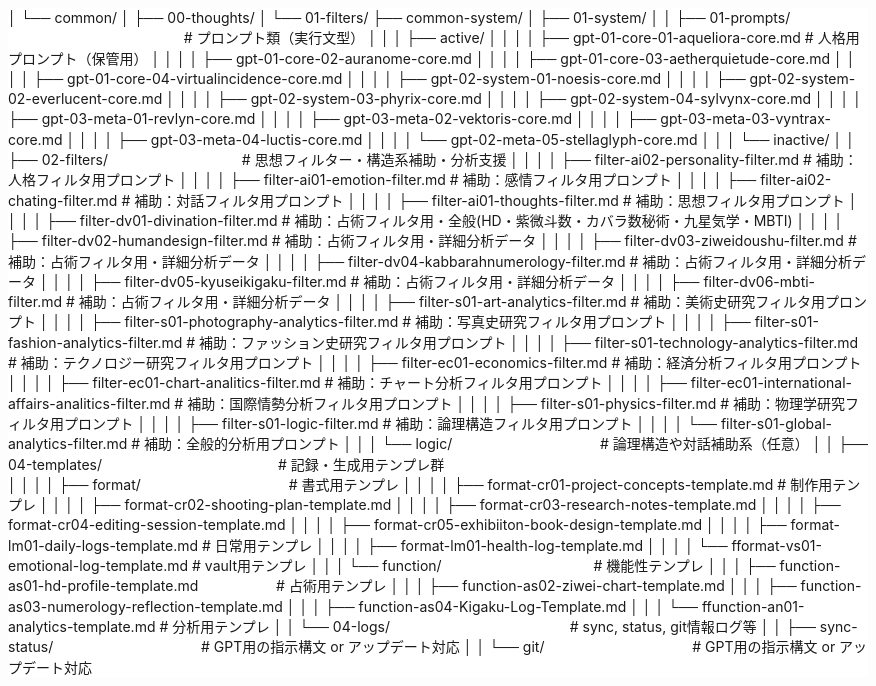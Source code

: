 │   └── common/
│       ├── 00-thoughts/
│       └── 01-filters/
├── common-system/
│   ├── 01-system/
│   │   ├── 01-prompts/    　　　　　　　　　　         　　   # プロンプト類（実行文型）
│   │   │   ├── active/
│   │   │   │   ├── gpt-01-core-01-aqueliora-core.md        # 人格用プロンプト（保管用）
│   │   │   │   ├── gpt-01-core-02-auranome-core.md 
│   │   │   │   ├── gpt-01-core-03-aetherquietude-core.md
│   │   │   │   ├── gpt-01-core-04-virtualincidence-core.md
│   │   │   │   ├── gpt-02-system-01-noesis-core.md
│   │   │   │   ├── gpt-02-system-02-everlucent-core.md
│   │   │   │   ├── gpt-02-system-03-phyrix-core.md
│   │   │   │   ├── gpt-02-system-04-sylvynx-core.md
│   │   │   │   ├── gpt-03-meta-01-revlyn-core.md
│   │   │   │   ├── gpt-03-meta-02-vektoris-core.md
│   │   │   │   ├── gpt-03-meta-03-vyntrax-core.md
│   │   │   │   ├── gpt-03-meta-04-luctis-core.md
│   │   │   │   └── gpt-02-meta-05-stellaglyph-core.md
│   │   │   └── inactive/
│   │   ├── 02-filters/           　　　　　　　　　         # 思想フィルター・構造系補助・分析支援
│   │   │   │   ├── filter-ai02-personality-filter.md      # 補助：人格フィルタ用プロンプト
│   │   │   │   ├── filter-ai01-emotion-filter.md          # 補助：感情フィルタ用プロンプト
│   │   │   │   ├── filter-ai02-chating-filter.md          # 補助：対話フィルタ用プロンプト
│   │   │   │   ├── filter-ai01-thoughts-filter.md         # 補助：思想フィルタ用プロンプト
│   │   │   │   ├── filter-dv01-divination-filter.md       # 補助：占術フィルタ用・全般(HD・紫微斗数・カバラ数秘術・九星気学・MBTI)
│   │   │   │   ├── filter-dv02-humandesign-filter.md      # 補助：占術フィルタ用・詳細分析データ
│   │   │   │   ├── filter-dv03-ziweidoushu-filter.md      # 補助：占術フィルタ用・詳細分析データ
│   │   │   │   ├── filter-dv04-kabbarahnumerology-filter.md   # 補助：占術フィルタ用・詳細分析データ
│   │   │   │   ├── filter-dv05-kyuseikigaku-filter.md     # 補助：占術フィルタ用・詳細分析データ
│   │   │   │   ├── filter-dv06-mbti-filter.md             # 補助：占術フィルタ用・詳細分析データ
│   │   │   │   ├── filter-s01-art-analytics-filter.md            # 補助：美術史研究フィルタ用プロンプト
│   │   │   │   ├── filter-s01-photography-analytics-filter.md            # 補助：写真史研究フィルタ用プロンプト
│   │   │   │   ├── filter-s01-fashion-analytics-filter.md            # 補助：ファッション史研究フィルタ用プロンプト
│   │   │   │   ├── filter-s01-technology-analytics-filter.md            # 補助：テクノロジー研究フィルタ用プロンプト
│   │   │   │   ├── filter-ec01-economics-filter.md            # 補助：経済分析フィルタ用プロンプト
│   │   │   │   ├── filter-ec01-chart-analitics-filter.md       # 補助：チャート分析フィルタ用プロンプト
│   │   │   │   ├── filter-ec01-international-affairs-analitics-filter.md       # 補助：国際情勢分析フィルタ用プロンプト
│   │   │   │   ├── filter-s01-physics-filter.md            # 補助：物理学研究フィルタ用プロンプト
│   │   │   │   ├── filter-s01-logic-filter.md            # 補助：論理構造フィルタ用プロンプト
│   │   │   │   └── filter-s01-global-analytics-filter.md        # 補助：全般的分析用プロンプト
│   │   │   └── logic/             　　　　　　　　　　    # 論理構造や対話補助系（任意）
│   │   ├── 04-templates/        　　　　　　　　　　　　   # 記録・生成用テンプレ群    
│   │   │   │   ├── format/          　　　　　　　　　　         # 書式用テンプレ
│   │   │   │   ├── format-cr01-project-concepts-template.md        # 制作用テンプレ
│   │   │   │   ├── format-cr02-shooting-plan-template.md
│   │   │   │   ├── format-cr03-research-notes-template.md
│   │   │   │   ├── format-cr04-editing-session-template.md
│   │   │   │   ├── format-cr05-exhibiiton-book-design-template.md
│   │   │   │   ├── format-lm01-daily-logs-template.md              # 日常用テンプレ
│   │   │   │   ├── format-lm01-health-log-template.md
│   │   │   │   └── fformat-vs01-emotional-log-template.md           # vault用テンプレ
│   │   │   └── function/          　　　　　　　　   　　         # 機能性テンプレ
│   │   │       ├── function-as01-hd-profile-template.md    　　　　　  # 占術用テンプレ
│   │   │       ├── function-as02-ziwei-chart-template.md
│   │   │       ├── function-as03-numerology-reflection-template.md
│   │   │       ├── function-as04-Kigaku-Log-Template.md
│   │   │       └── ffunction-an01-analytics-template.md               # 分析用テンプレ
│   │   └── 04-logs/           　　　　　　    　　　　　　 # sync, status, git情報ログ等
│   │       ├── sync-status/             　　　　　　　　　　     # GPT用の指示構文 or アップデート対応
│   │       └── git/          　　　　　　　　　　         # GPT用の指示構文 or アップデート対応